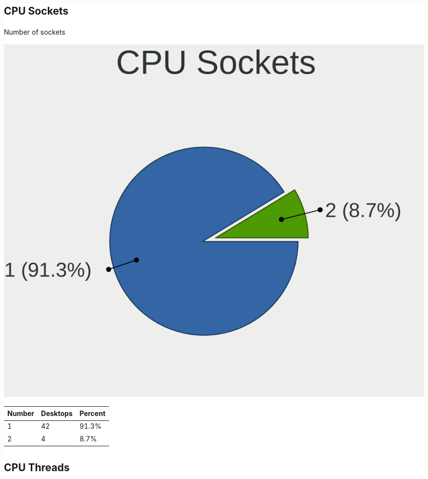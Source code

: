 CPU Sockets
-----------

Number of sockets

![CPU Sockets](./images/pie_chart_bsd/cpu_sockets.svg)


| Number | Desktops | Percent |
|--------|----------|---------|
| 1      | 42       | 91.3%   |
| 2      | 4        | 8.7%    |

CPU Threads
-----------
